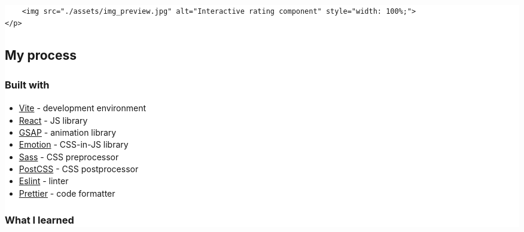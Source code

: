 		<img src="./assets/img_preview.jpg" alt="Interactive rating component" style="width: 100%;">
	</p>
</div>

## My process

### Built with

-   [Vite](https://vitejs.dev/) - development environment
-   [React](https://reactjs.org/) - JS library
-   [GSAP](https://greensock.com/gsap/) - animation library
-   [Emotion](https://emotion.sh/) - CSS-in-JS library
-   [Sass](https://sass-lang.com/) - CSS preprocessor
-   [PostCSS](https://postcss.org/) - CSS postprocessor
-   [Eslint](https://eslint.org/) - linter
-   [Prettier](https://prettier.io/) - code formatter

### What I learned
